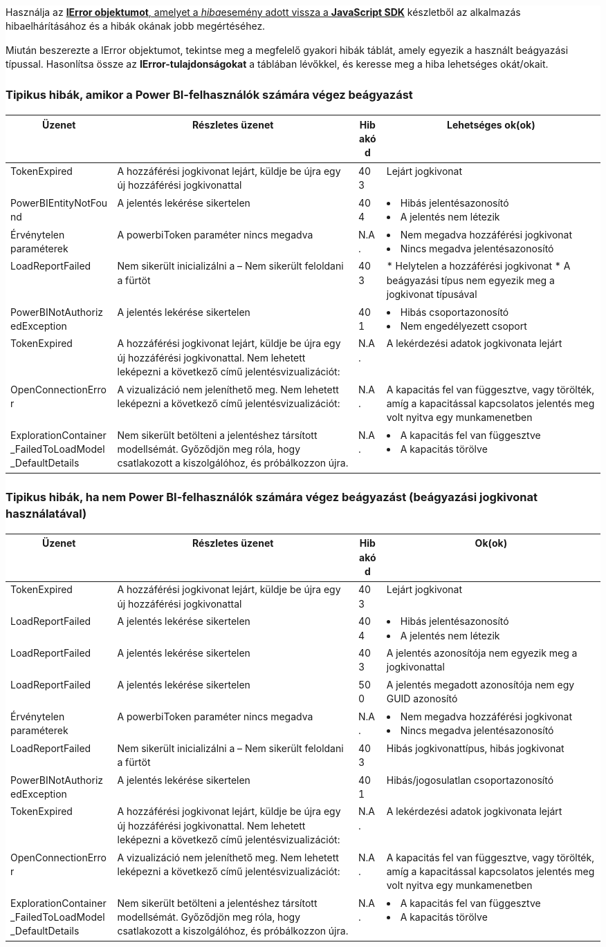 Használja az [**IError objektumot**, amelyet a *hiba*esemény adott vissza a **JavaScript SDK**](https://github.com/Microsoft/PowerBI-JavaScript/wiki/Troubleshooting-and-debugging-of-embedded-parts) készletből az alkalmazás hibaelhárításához és a hibák okának jobb megértéséhez.

Miután beszerezte a IError objektumot, tekintse meg a megfelelő gyakori hibák táblát, amely egyezik a használt beágyazási típussal. Hasonlítsa össze az **IError-tulajdonságokat** a táblában lévőkkel, és keresse meg a hiba lehetséges okát/okait.

### <a name="typical-errors-when-embedding-for-power-bi-users"></a>Tipikus hibák, amikor a Power BI-felhasználók számára végez beágyazást

| Üzenet | Részletes üzenet | Hibakód | Lehetséges ok(ok) |
|-------------------------------------------------------|-----------------------------------------------------------------------------------------------------------------------------|-----------|--------------------------------------------------------|
| TokenExpired | A hozzáférési jogkivonat lejárt, küldje be újra egy új hozzáférési jogkivonattal | 403 | Lejárt jogkivonat  |
| PowerBIEntityNotFound | A jelentés lekérése sikertelen | 404 | <li> Hibás jelentésazonosító <li> A jelentés nem létezik  |
| Érvénytelen paraméterek | A powerbiToken paraméter nincs megadva | N.A. | <li> Nem megadva hozzáférési jogkivonat <li> Nincs megadva jelentésazonosító |
| LoadReportFailed | Nem sikerült inicializálni a – Nem sikerült feloldani a fürtöt | 403 | * Helytelen a hozzáférési jogkivonat * A beágyazási típus nem egyezik meg a jogkivonat típusával |
| PowerBINotAuthorizedException | A jelentés lekérése sikertelen | 401 | <li> Hibás csoportazonosító <li> Nem engedélyezett csoport |
| TokenExpired | A hozzáférési jogkivonat lejárt, küldje be újra egy új hozzáférési jogkivonattal. Nem lehetett leképezni a következő című jelentésvizualizációt: <visual title> | N.A. | A lekérdezési adatok jogkivonata lejárt |
| OpenConnectionError | A vizualizáció nem jeleníthető meg. Nem lehetett leképezni a következő című jelentésvizualizációt: <visual title> | N.A. | A kapacitás fel van függesztve, vagy törölték, amíg a kapacitással kapcsolatos jelentés meg volt nyitva egy munkamenetben |
| ExplorationContainer_FailedToLoadModel_DefaultDetails | Nem sikerült betölteni a jelentéshez társított modellsémát. Győződjön meg róla, hogy csatlakozott a kiszolgálóhoz, és próbálkozzon újra. | N.A. | <li> A kapacitás fel van függesztve <li> A kapacitás törölve |

### <a name="typical-errors-when-embedding-for-non-power-bi-users-using-an-embed-token"></a>Tipikus hibák, ha nem Power BI-felhasználók számára végez beágyazást (beágyazási jogkivonat használatával)

| Üzenet | Részletes üzenet | Hibakód | Ok(ok) |
|-------------------------------------------------------|-------------------------------------------------------------------------------------------------------------------------------|------------|-------------------------------------------------|
| TokenExpired | A hozzáférési jogkivonat lejárt, küldje be újra egy új hozzáférési jogkivonattal | 403 | Lejárt jogkivonat  |
| LoadReportFailed | A jelentés lekérése sikertelen | 404 | <li> Hibás jelentésazonosító <li> A jelentés nem létezik  |
| LoadReportFailed | A jelentés lekérése sikertelen | 403 | A jelentés azonosítója nem egyezik meg a jogkivonattal |
| LoadReportFailed | A jelentés lekérése sikertelen | 500 | A jelentés megadott azonosítója nem egy GUID azonosító |
| Érvénytelen paraméterek | A powerbiToken paraméter nincs megadva | N.A. | <li> Nem megadva hozzáférési jogkivonat <li> Nincs megadva jelentésazonosító |
| LoadReportFailed | Nem sikerült inicializálni a – Nem sikerült feloldani a fürtöt | 403 | Hibás jogkivonattípus, hibás jogkivonat |
| PowerBINotAuthorizedException | A jelentés lekérése sikertelen | 401 | Hibás/jogosulatlan csoportazonosító |
| TokenExpired | A hozzáférési jogkivonat lejárt, küldje be újra egy új hozzáférési jogkivonattal. Nem lehetett leképezni a következő című jelentésvizualizációt: <visual title> | N.A. | A lekérdezési adatok jogkivonata lejárt |
| OpenConnectionError | A vizualizáció nem jeleníthető meg. Nem lehetett leképezni a következő című jelentésvizualizációt: <visual title> | N.A. | A kapacitás fel van függesztve, vagy törölték, amíg a kapacitással kapcsolatos jelentés meg volt nyitva egy munkamenetben |
| ExplorationContainer_FailedToLoadModel_DefaultDetails | Nem sikerült betölteni a jelentéshez társított modellsémát. Győződjön meg róla, hogy csatlakozott a kiszolgálóhoz, és próbálkozzon újra. | N.A. | <li> A kapacitás fel van függesztve <li> A kapacitás törölve |

